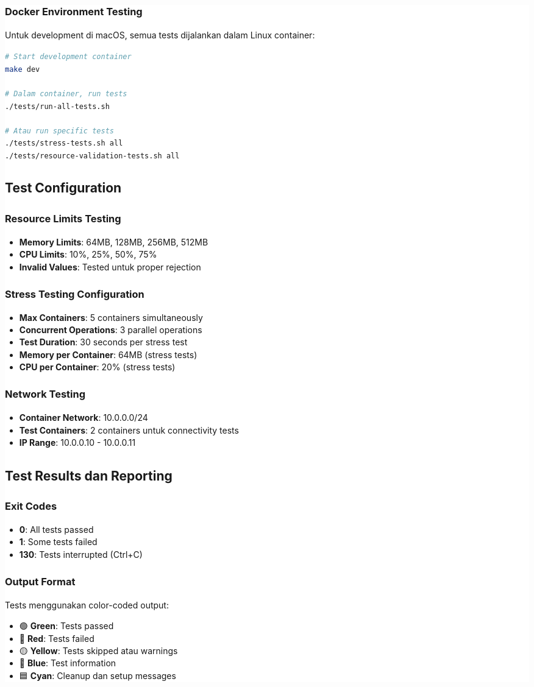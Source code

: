 ### Docker Environment Testing

Untuk development di macOS, semua tests dijalankan dalam Linux container:

```bash
# Start development container
make dev

# Dalam container, run tests
./tests/run-all-tests.sh

# Atau run specific tests
./tests/stress-tests.sh all
./tests/resource-validation-tests.sh all
```

## Test Configuration

### Resource Limits Testing
- **Memory Limits**: 64MB, 128MB, 256MB, 512MB
- **CPU Limits**: 10%, 25%, 50%, 75%
- **Invalid Values**: Tested untuk proper rejection

### Stress Testing Configuration
- **Max Containers**: 5 containers simultaneously
- **Concurrent Operations**: 3 parallel operations
- **Test Duration**: 30 seconds per stress test
- **Memory per Container**: 64MB (stress tests)
- **CPU per Container**: 20% (stress tests)

### Network Testing
- **Container Network**: 10.0.0.0/24
- **Test Containers**: 2 containers untuk connectivity tests
- **IP Range**: 10.0.0.10 - 10.0.0.11

## Test Results dan Reporting

### Exit Codes
- **0**: All tests passed
- **1**: Some tests failed
- **130**: Tests interrupted (Ctrl+C)

### Output Format
Tests menggunakan color-coded output:
- 🟢 **Green**: Tests passed
- 🔴 **Red**: Tests failed
- 🟡 **Yellow**: Tests skipped atau warnings
- 🔵 **Blue**: Test information
- 🟦 **Cyan**: Cleanup dan setup messages
